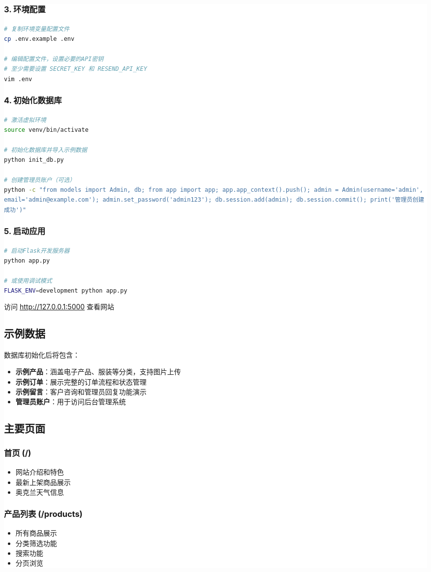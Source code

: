 ### 3. 环境配置
```bash
# 复制环境变量配置文件
cp .env.example .env

# 编辑配置文件，设置必要的API密钥
# 至少需要设置 SECRET_KEY 和 RESEND_API_KEY
vim .env
```

### 4. 初始化数据库
```bash
# 激活虚拟环境
source venv/bin/activate

# 初始化数据库并导入示例数据
python init_db.py

# 创建管理员账户（可选）
python -c "from models import Admin, db; from app import app; app.app_context().push(); admin = Admin(username='admin', email='admin@example.com'); admin.set_password('admin123'); db.session.add(admin); db.session.commit(); print('管理员创建成功')"
```

### 5. 启动应用
```bash
# 启动Flask开发服务器
python app.py

# 或使用调试模式
FLASK_ENV=development python app.py
```

访问 http://127.0.0.1:5000 查看网站

## 示例数据

数据库初始化后将包含：
- **示例产品**：涵盖电子产品、服装等分类，支持图片上传
- **示例订单**：展示完整的订单流程和状态管理
- **示例留言**：客户咨询和管理员回复功能演示
- **管理员账户**：用于访问后台管理系统

## 主要页面

### 首页 (/)
- 网站介绍和特色
- 最新上架商品展示
- 奥克兰天气信息

### 产品列表 (/products)
- 所有商品展示
- 分类筛选功能
- 搜索功能
- 分页浏览
